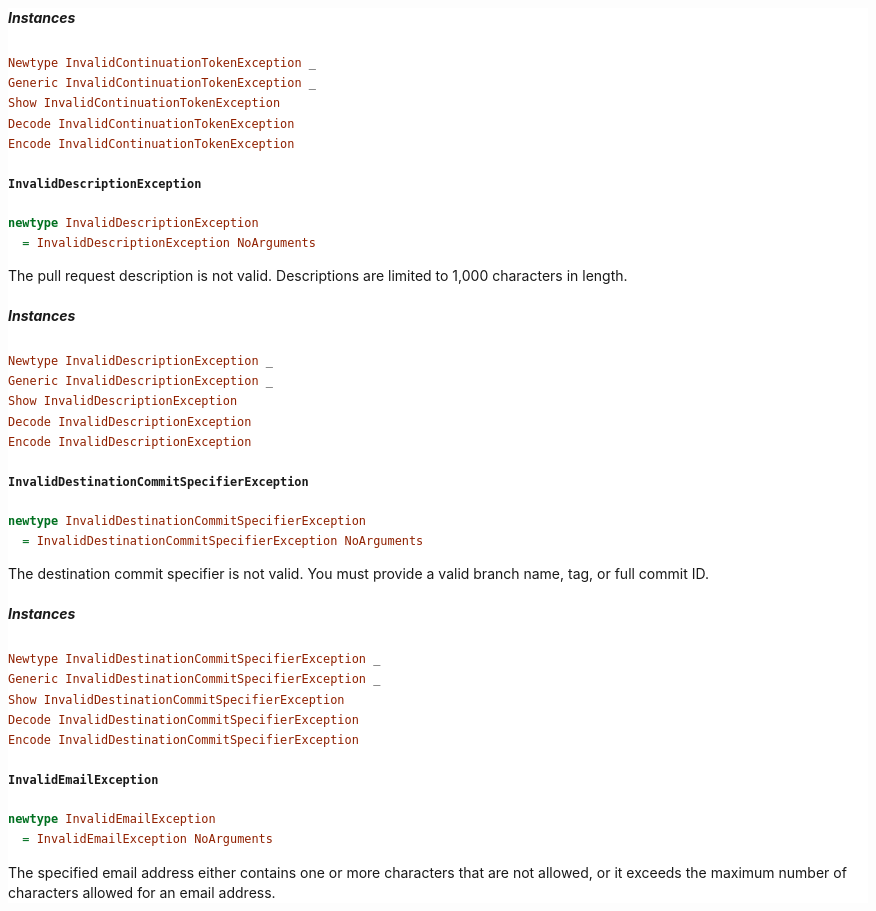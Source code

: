 ##### Instances
``` purescript
Newtype InvalidContinuationTokenException _
Generic InvalidContinuationTokenException _
Show InvalidContinuationTokenException
Decode InvalidContinuationTokenException
Encode InvalidContinuationTokenException
```

#### `InvalidDescriptionException`

``` purescript
newtype InvalidDescriptionException
  = InvalidDescriptionException NoArguments
```

<p>The pull request description is not valid. Descriptions are limited to 1,000 characters in length.</p>

##### Instances
``` purescript
Newtype InvalidDescriptionException _
Generic InvalidDescriptionException _
Show InvalidDescriptionException
Decode InvalidDescriptionException
Encode InvalidDescriptionException
```

#### `InvalidDestinationCommitSpecifierException`

``` purescript
newtype InvalidDestinationCommitSpecifierException
  = InvalidDestinationCommitSpecifierException NoArguments
```

<p>The destination commit specifier is not valid. You must provide a valid branch name, tag, or full commit ID. </p>

##### Instances
``` purescript
Newtype InvalidDestinationCommitSpecifierException _
Generic InvalidDestinationCommitSpecifierException _
Show InvalidDestinationCommitSpecifierException
Decode InvalidDestinationCommitSpecifierException
Encode InvalidDestinationCommitSpecifierException
```

#### `InvalidEmailException`

``` purescript
newtype InvalidEmailException
  = InvalidEmailException NoArguments
```

<p>The specified email address either contains one or more characters that are not allowed, or it exceeds the maximum number of characters allowed for an email address.</p>

